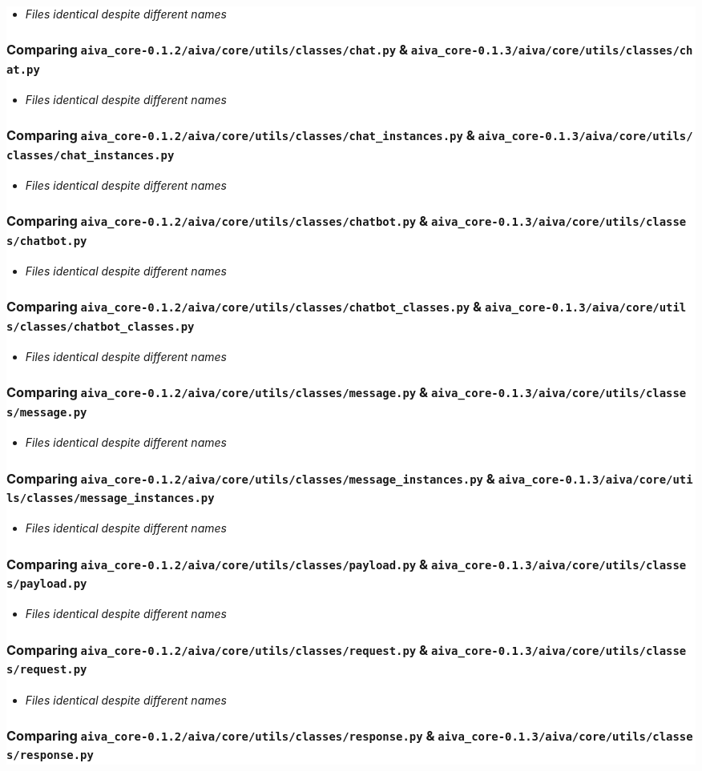  * *Files identical despite different names*

### Comparing `aiva_core-0.1.2/aiva/core/utils/classes/chat.py` & `aiva_core-0.1.3/aiva/core/utils/classes/chat.py`

 * *Files identical despite different names*

### Comparing `aiva_core-0.1.2/aiva/core/utils/classes/chat_instances.py` & `aiva_core-0.1.3/aiva/core/utils/classes/chat_instances.py`

 * *Files identical despite different names*

### Comparing `aiva_core-0.1.2/aiva/core/utils/classes/chatbot.py` & `aiva_core-0.1.3/aiva/core/utils/classes/chatbot.py`

 * *Files identical despite different names*

### Comparing `aiva_core-0.1.2/aiva/core/utils/classes/chatbot_classes.py` & `aiva_core-0.1.3/aiva/core/utils/classes/chatbot_classes.py`

 * *Files identical despite different names*

### Comparing `aiva_core-0.1.2/aiva/core/utils/classes/message.py` & `aiva_core-0.1.3/aiva/core/utils/classes/message.py`

 * *Files identical despite different names*

### Comparing `aiva_core-0.1.2/aiva/core/utils/classes/message_instances.py` & `aiva_core-0.1.3/aiva/core/utils/classes/message_instances.py`

 * *Files identical despite different names*

### Comparing `aiva_core-0.1.2/aiva/core/utils/classes/payload.py` & `aiva_core-0.1.3/aiva/core/utils/classes/payload.py`

 * *Files identical despite different names*

### Comparing `aiva_core-0.1.2/aiva/core/utils/classes/request.py` & `aiva_core-0.1.3/aiva/core/utils/classes/request.py`

 * *Files identical despite different names*

### Comparing `aiva_core-0.1.2/aiva/core/utils/classes/response.py` & `aiva_core-0.1.3/aiva/core/utils/classes/response.py`
